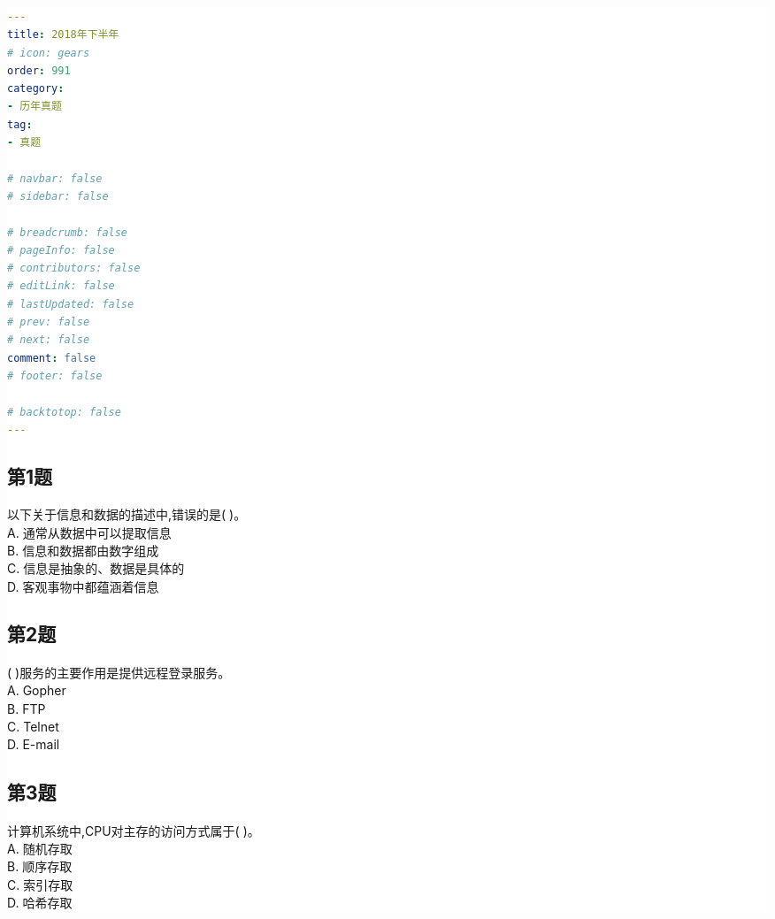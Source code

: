 ```yaml
---  
title: 2018年下半年  
# icon: gears  
order: 991  
category:  
- 历年真题  
tag:  
- 真题  
  
# navbar: false  
# sidebar: false  
  
# breadcrumb: false  
# pageInfo: false  
# contributors: false  
# editLink: false  
# lastUpdated: false  
# prev: false  
# next: false  
comment: false  
# footer: false  
  
# backtotop: false  
---  
```

## 第1题 ##

以下关于信息和数据的描述中,错误的是( )。  
A. 通常从数据中可以提取信息  
B. 信息和数据都由数字组成  
C. 信息是抽象的、数据是具体的  
D. 客观事物中都蕴涵着信息  


## 第2题 ##

( )服务的主要作用是提供远程登录服务。  
A. Gopher  
B. FTP  
C. Telnet  
D. E-mail  


## 第3题 ##

计算机系统中,CPU对主存的访问方式属于( )。  
A. 随机存取  
B. 顺序存取  
C. 索引存取  
D. 哈希存取  
